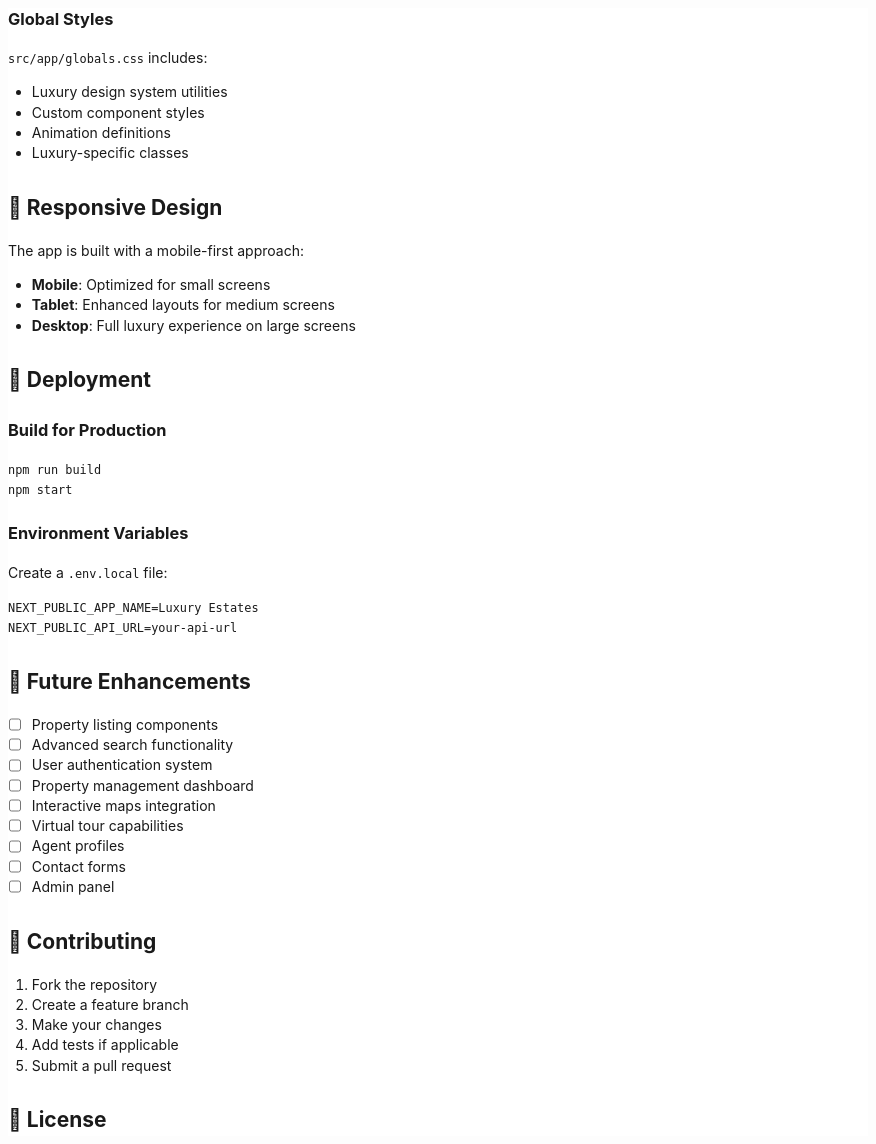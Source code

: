 ### Global Styles
`src/app/globals.css` includes:
- Luxury design system utilities
- Custom component styles
- Animation definitions
- Luxury-specific classes

## 📱 Responsive Design

The app is built with a mobile-first approach:
- **Mobile**: Optimized for small screens
- **Tablet**: Enhanced layouts for medium screens
- **Desktop**: Full luxury experience on large screens

## 🚀 Deployment

### Build for Production
```bash
npm run build
npm start
```

### Environment Variables
Create a `.env.local` file:
```env
NEXT_PUBLIC_APP_NAME=Luxury Estates
NEXT_PUBLIC_API_URL=your-api-url
```

## 🎯 Future Enhancements

- [ ] Property listing components
- [ ] Advanced search functionality
- [ ] User authentication system
- [ ] Property management dashboard
- [ ] Interactive maps integration
- [ ] Virtual tour capabilities
- [ ] Agent profiles
- [ ] Contact forms
- [ ] Admin panel

## 🤝 Contributing

1. Fork the repository
2. Create a feature branch
3. Make your changes
4. Add tests if applicable
5. Submit a pull request

## 📄 License
